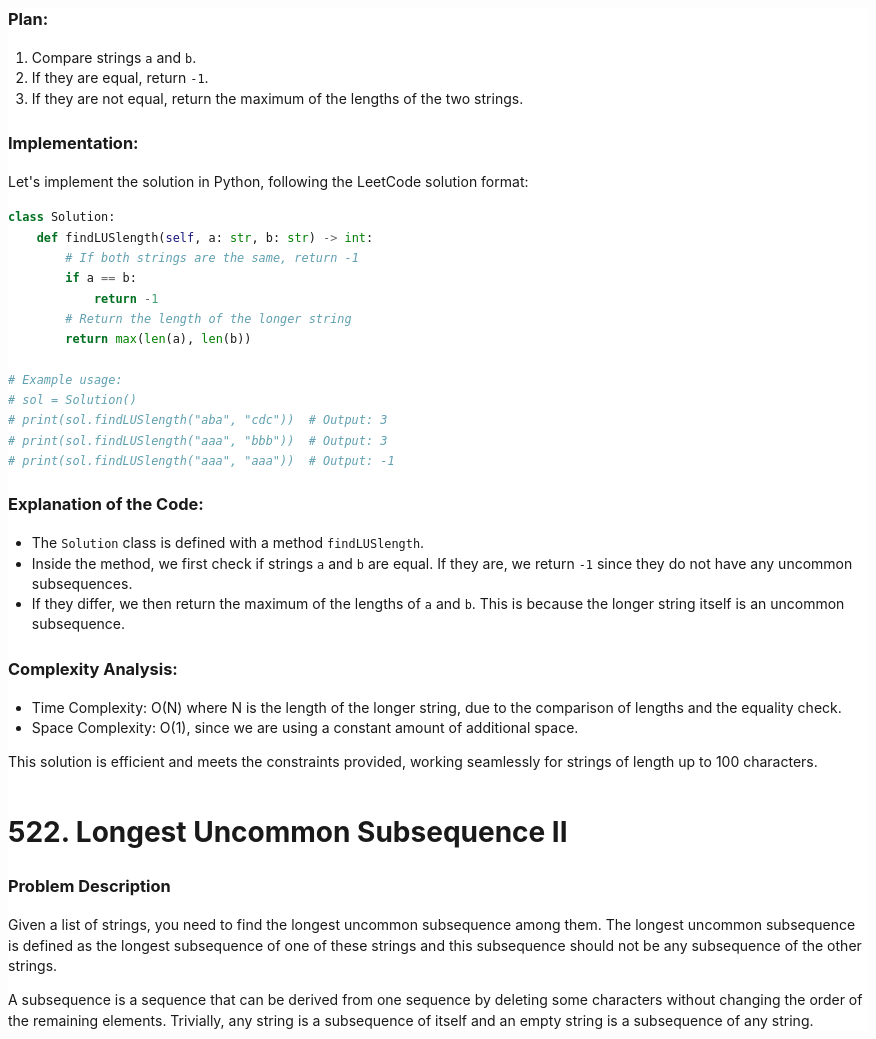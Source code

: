 ### Plan:
1. Compare strings `a` and `b`.
2. If they are equal, return `-1`.
3. If they are not equal, return the maximum of the lengths of the two strings.

### Implementation:
Let's implement the solution in Python, following the LeetCode solution format:



```python
class Solution:
    def findLUSlength(self, a: str, b: str) -> int:
        # If both strings are the same, return -1
        if a == b:
            return -1
        # Return the length of the longer string
        return max(len(a), len(b))

# Example usage:
# sol = Solution()
# print(sol.findLUSlength("aba", "cdc"))  # Output: 3
# print(sol.findLUSlength("aaa", "bbb"))  # Output: 3
# print(sol.findLUSlength("aaa", "aaa"))  # Output: -1

```

### Explanation of the Code:
- The `Solution` class is defined with a method `findLUSlength`.
- Inside the method, we first check if strings `a` and `b` are equal. If they are, we return `-1` since they do not have any uncommon subsequences.
- If they differ, we then return the maximum of the lengths of `a` and `b`. This is because the longer string itself is an uncommon subsequence.
  
### Complexity Analysis:
- Time Complexity: O(N) where N is the length of the longer string, due to the comparison of lengths and the equality check.
- Space Complexity: O(1), since we are using a constant amount of additional space.

This solution is efficient and meets the constraints provided, working seamlessly for strings of length up to 100 characters.

# 522. Longest Uncommon Subsequence II

### Problem Description 
Given a list of strings, you need to find the longest uncommon subsequence among them. The longest uncommon subsequence is defined as the longest subsequence of one of these strings and this subsequence should not be any subsequence of the other strings.

A subsequence is a sequence that can be derived from one sequence by deleting some characters without changing the order of the remaining elements. Trivially, any string is a subsequence of itself and an empty string is a subsequence of any string.
